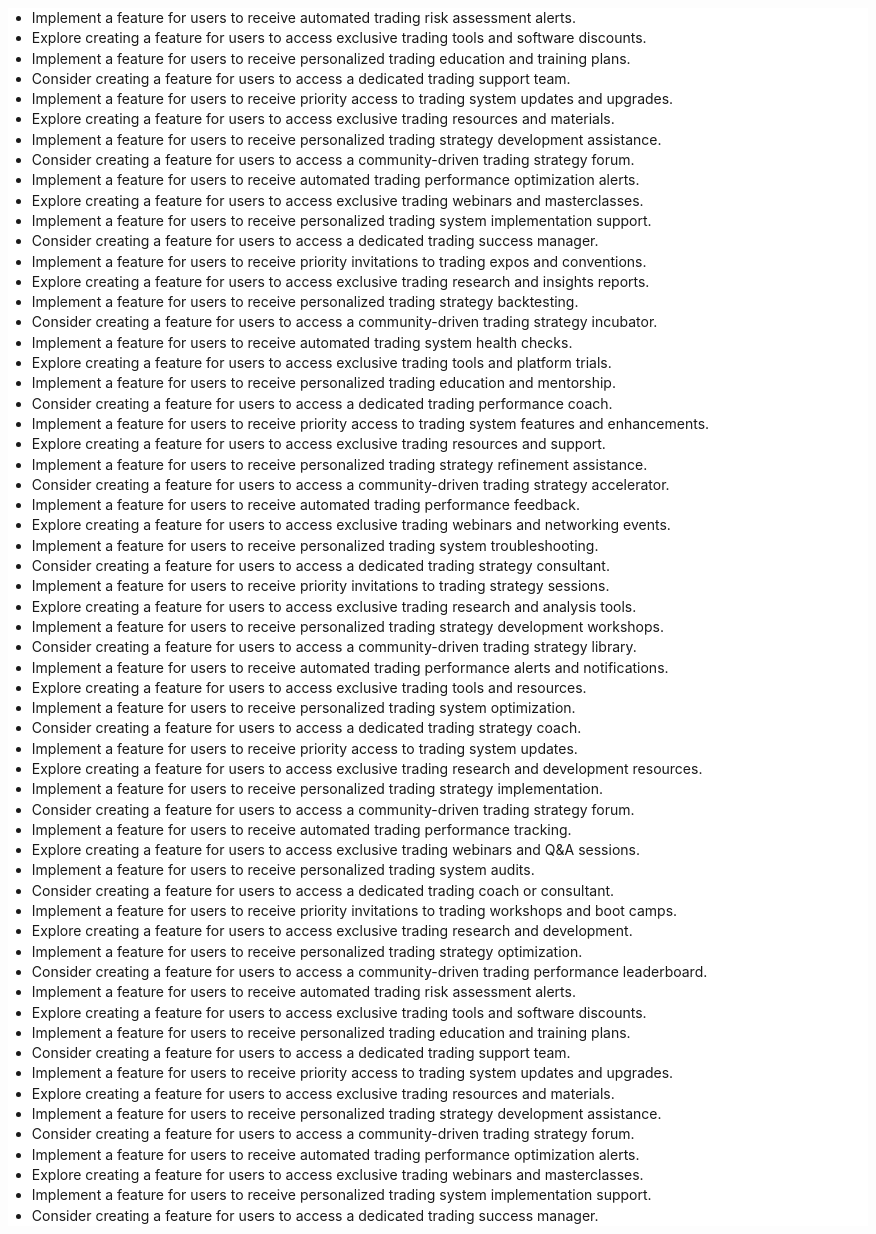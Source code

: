 - Implement a feature for users to receive automated trading risk assessment alerts.
- Explore creating a feature for users to access exclusive trading tools and software discounts.
- Implement a feature for users to receive personalized trading education and training plans.
- Consider creating a feature for users to access a dedicated trading support team.
- Implement a feature for users to receive priority access to trading system updates and upgrades.
- Explore creating a feature for users to access exclusive trading resources and materials.
- Implement a feature for users to receive personalized trading strategy development assistance.
- Consider creating a feature for users to access a community-driven trading strategy forum.
- Implement a feature for users to receive automated trading performance optimization alerts.
- Explore creating a feature for users to access exclusive trading webinars and masterclasses.
- Implement a feature for users to receive personalized trading system implementation support.
- Consider creating a feature for users to access a dedicated trading success manager.
- Implement a feature for users to receive priority invitations to trading expos and conventions.
- Explore creating a feature for users to access exclusive trading research and insights reports.
- Implement a feature for users to receive personalized trading strategy backtesting.
- Consider creating a feature for users to access a community-driven trading strategy incubator.
- Implement a feature for users to receive automated trading system health checks.
- Explore creating a feature for users to access exclusive trading tools and platform trials.
- Implement a feature for users to receive personalized trading education and mentorship.
- Consider creating a feature for users to access a dedicated trading performance coach.
- Implement a feature for users to receive priority access to trading system features and enhancements.
- Explore creating a feature for users to access exclusive trading resources and support.
- Implement a feature for users to receive personalized trading strategy refinement assistance.
- Consider creating a feature for users to access a community-driven trading strategy accelerator.
- Implement a feature for users to receive automated trading performance feedback.
- Explore creating a feature for users to access exclusive trading webinars and networking events.
- Implement a feature for users to receive personalized trading system troubleshooting.
- Consider creating a feature for users to access a dedicated trading strategy consultant.
- Implement a feature for users to receive priority invitations to trading strategy sessions.
- Explore creating a feature for users to access exclusive trading research and analysis tools.
- Implement a feature for users to receive personalized trading strategy development workshops.
- Consider creating a feature for users to access a community-driven trading strategy library.
- Implement a feature for users to receive automated trading performance alerts and notifications.
- Explore creating a feature for users to access exclusive trading tools and resources.
- Implement a feature for users to receive personalized trading system optimization.
- Consider creating a feature for users to access a dedicated trading strategy coach.
- Implement a feature for users to receive priority access to trading system updates.
- Explore creating a feature for users to access exclusive trading research and development resources.
- Implement a feature for users to receive personalized trading strategy implementation.
- Consider creating a feature for users to access a community-driven trading strategy forum.
- Implement a feature for users to receive automated trading performance tracking.
- Explore creating a feature for users to access exclusive trading webinars and Q&A sessions.
- Implement a feature for users to receive personalized trading system audits.
- Consider creating a feature for users to access a dedicated trading coach or consultant.
- Implement a feature for users to receive priority invitations to trading workshops and boot camps.
- Explore creating a feature for users to access exclusive trading research and development.
- Implement a feature for users to receive personalized trading strategy optimization.
- Consider creating a feature for users to access a community-driven trading performance leaderboard.
- Implement a feature for users to receive automated trading risk assessment alerts.
- Explore creating a feature for users to access exclusive trading tools and software discounts.
- Implement a feature for users to receive personalized trading education and training plans.
- Consider creating a feature for users to access a dedicated trading support team.
- Implement a feature for users to receive priority access to trading system updates and upgrades.
- Explore creating a feature for users to access exclusive trading resources and materials.
- Implement a feature for users to receive personalized trading strategy development assistance.
- Consider creating a feature for users to access a community-driven trading strategy forum.
- Implement a feature for users to receive automated trading performance optimization alerts.
- Explore creating a feature for users to access exclusive trading webinars and masterclasses.
- Implement a feature for users to receive personalized trading system implementation support.
- Consider creating a feature for users to access a dedicated trading success manager.